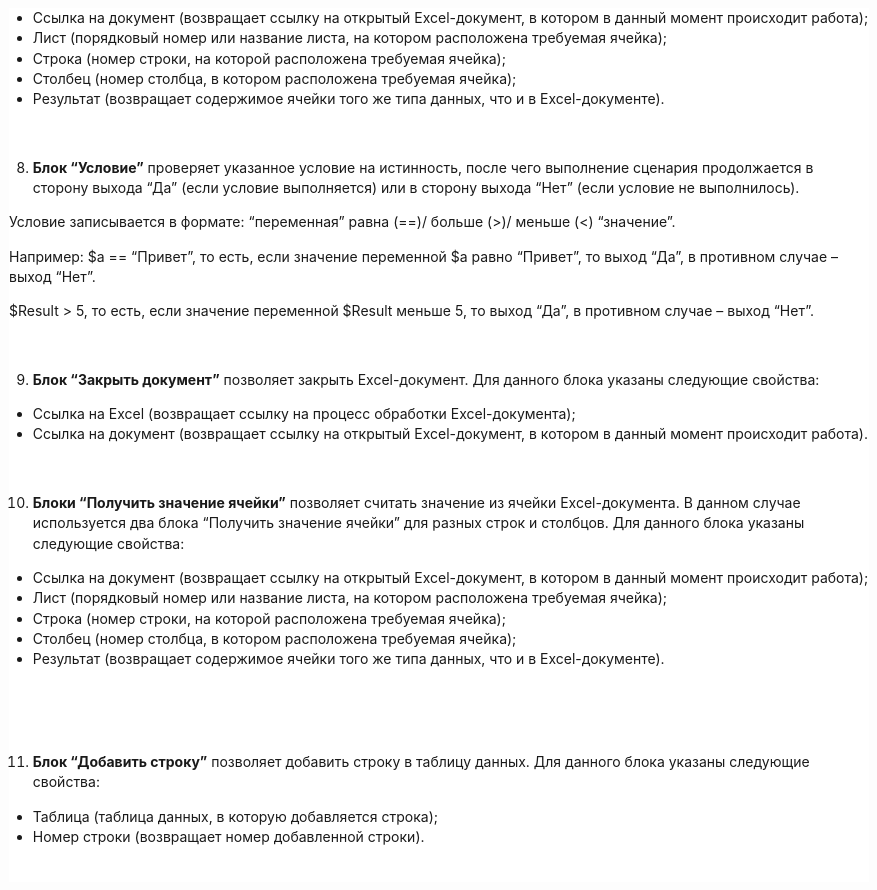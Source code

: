 * Ссылка на документ (возвращает ссылку на открытый Excel-документ, в котором в данный момент происходит работа);
* Лист (порядковый номер или название листа, на котором расположена требуемая ячейка);
* Строка (номер строки, на которой расположена требуемая ячейка);
* Столбец (номер столбца, в котором расположена требуемая ячейка);
* Результат (возвращает содержимое ячейки того же типа данных, что и в Excel-документе).

<figure><img src="https://lh7-rt.googleusercontent.com/docsz/AD_4nXdAOgNaSJPHoyUNLv-LGRDl0ViOv6hZdlrpiY8c0Kh0C_eOp9GeoWhiGA6MTWs3_sPOjN8Lagel24Ey18kaOQY45E1aKW81zzq2AdVcEOOJLthrxL6qXd370dhL7zrrHguYXHOJmuT1qeicj-chEO9ZzSw6?key=bQm2vlFSc1CKSZLYW_fmrw" alt=""><figcaption></figcaption></figure>

8. **Блок “Условие”** проверяет указанное условие на истинность, после чего выполнение сценария продолжается в сторону выхода “Да” (если условие выполняется) или в сторону выхода “Нет” (если условие не выполнилось).&#x20;

Условие записывается в формате: “переменная” равна (==)/ больше (>)/ меньше (<) “значение”.&#x20;

Например: $a == “Привет”, то есть, если значение переменной $a равно “Привет”, то выход “Да”, в противном случае – выход “Нет”.

$Result > 5, то есть, если значение переменной $Result меньше 5, то выход “Да”, в противном случае – выход “Нет”.

<figure><img src="https://lh7-rt.googleusercontent.com/docsz/AD_4nXdoV1g2m_cg2tuChMDI8BBa__qoYklCh6I8jiZmNRUx3chxPF7BTauQwcxFIfSA7-M3Y2u69SGFBnbWZO9oqsMoIi83m0g-Rk4hu39n4PLeNMu781FOWefVWe2Y_NXDb6qp73fbpJx8sX52iMiZmBmZgRS8?key=bQm2vlFSc1CKSZLYW_fmrw" alt=""><figcaption></figcaption></figure>

9. **Блок “Закрыть документ”** позволяет закрыть Excel-документ. Для данного блока указаны следующие свойства:

* Ссылка на Excel (возвращает ссылку на процесс обработки Excel-документа);
* Ссылка на документ (возвращает ссылку на открытый Excel-документ, в котором в данный момент происходит работа).

<figure><img src="https://lh7-rt.googleusercontent.com/docsz/AD_4nXfKFa8AiIatyKZ1h1Im-xlTqJiYrZRuZTcF1POprKnBBTt6SJ6TO34KRK2tT3bLaSu7i_5JRslDvMs3T2fEj7y9zlolYpHMguiRMJwTXuDfIPrOcduUKbZTlCiWmII1MJyP1-VZsYGCPjuhCK094h1ENrDB?key=bQm2vlFSc1CKSZLYW_fmrw" alt=""><figcaption></figcaption></figure>

10. **Блоки “Получить значение ячейки”** позволяет считать значение из ячейки Excel-документа. В данном случае используется два блока “Получить значение ячейки” для разных строк и столбцов.  Для данного блока указаны следующие свойства:

* Ссылка на документ (возвращает ссылку на открытый Excel-документ, в котором в данный момент происходит работа);
* Лист (порядковый номер или название листа, на котором расположена требуемая ячейка);
* Строка (номер строки, на которой расположена требуемая ячейка);
* Столбец (номер столбца, в котором расположена требуемая ячейка);
* Результат (возвращает содержимое ячейки того же типа данных, что и в Excel-документе).

<figure><img src="https://lh7-rt.googleusercontent.com/docsz/AD_4nXclrEmTUdssQbhjQZncrBO_erSkL_f_psA_DfHXw1lra0iC-xPkzl1NQVR1FYoV599O6OhMsOuUPOyhSvudZRG3JOlOXYEQpFZQlykhrZZCgJySCIYPMtqxCKfAjpaUUy9vf82ecCEHRoVElUbeHNVXCaw?key=bQm2vlFSc1CKSZLYW_fmrw" alt=""><figcaption></figcaption></figure>

<figure><img src="https://lh7-rt.googleusercontent.com/docsz/AD_4nXelxe8VcJXU1fqw08k_jCdBgxzAeYhx-_cx33OZIQhTSRVUyCt3lpWNabeY9dGrHgrYZlp0rqnBJUSOGvK8yuw0Zf1p80e9ogpm2IJx3biJw28CxcWYuWtiO6oc092VocAx3ZEpoM5LH-P9ja8LryK5tEY?key=bQm2vlFSc1CKSZLYW_fmrw" alt=""><figcaption></figcaption></figure>

11. **Блок “Добавить строку”** позволяет добавить строку в таблицу данных. Для данного блока указаны следующие свойства:

* Таблица (таблица данных, в которую добавляется строка);
* Номер строки (возвращает номер добавленной строки).

<figure><img src="https://lh7-rt.googleusercontent.com/docsz/AD_4nXcndOxoWNRKoMjjgj6e-oVm_KKlKVT1jEn85VxJJUhbZ115fAmdQOtTvwS3_aP1aUXYOQvcQ1oaIZMrc7PkUzzuWelIgsxnTpqBXu0jBlgRP1lB3G3dTaVu1cDix8SRrQ0VzGnbQTR9EDpbQEblayin-60?key=bQm2vlFSc1CKSZLYW_fmrw" alt=""><figcaption></figcaption></figure>
